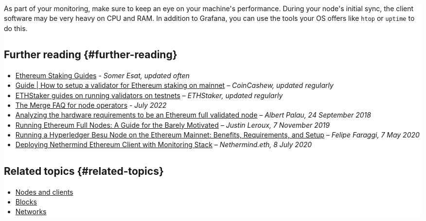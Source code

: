 As part of your monitoring, make sure to keep an eye on your machine's performance. During your node's initial sync, the client software may be very heavy on CPU and RAM. In addition to Grafana, you can use the tools your OS offers like `htop` or `uptime` to do this.

## Further reading {#further-reading}

- [Ethereum Staking Guides](https://github.com/SomerEsat/ethereum-staking-guides) - _Somer Esat, updated often_
- [Guide | How to setup a validator for Ethereum staking on mainnet](https://www.coincashew.com/coins/overview-eth/guide-or-how-to-setup-a-validator-on-eth2-mainnet) _– CoinCashew, updated regularly_
- [ETHStaker guides on running validators on testnets](https://github.com/remyroy/ethstaker#guides) – _ETHStaker, updated regularly_
- [The Merge FAQ for node operators](https://notes.ethereum.org/@launchpad/node-faq-merge) - _July 2022_
- [Analyzing the hardware requirements to be an Ethereum full validated node](https://medium.com/coinmonks/analyzing-the-hardware-requirements-to-be-an-ethereum-full-validated-node-dc064f167902) _– Albert Palau, 24 September 2018_
- [Running Ethereum Full Nodes: A Guide for the Barely Motivated](https://medium.com/@JustinMLeroux/running-ethereum-full-nodes-a-guide-for-the-barely-motivated-a8a13e7a0d31) _– Justin Leroux, 7 November 2019_
- [Running a Hyperledger Besu Node on the Ethereum Mainnet: Benefits, Requirements, and Setup](https://pegasys.tech/running-a-hyperledger-besu-node-on-the-ethereum-mainnet-benefits-requirements-and-setup/) _– Felipe Faraggi, 7 May 2020_
- [Deploying Nethermind Ethereum Client with Monitoring Stack](https://medium.com/nethermind-eth/deploying-nethermind-ethereum-client-with-monitoring-stack-55ce1622edbd) _– Nethermind.eth, 8 July 2020_

## Related topics {#related-topics}

- [Nodes and clients](/developers/docs/nodes-and-clients/)
- [Blocks](/developers/docs/blocks/)
- [Networks](/developers/docs/networks/)
